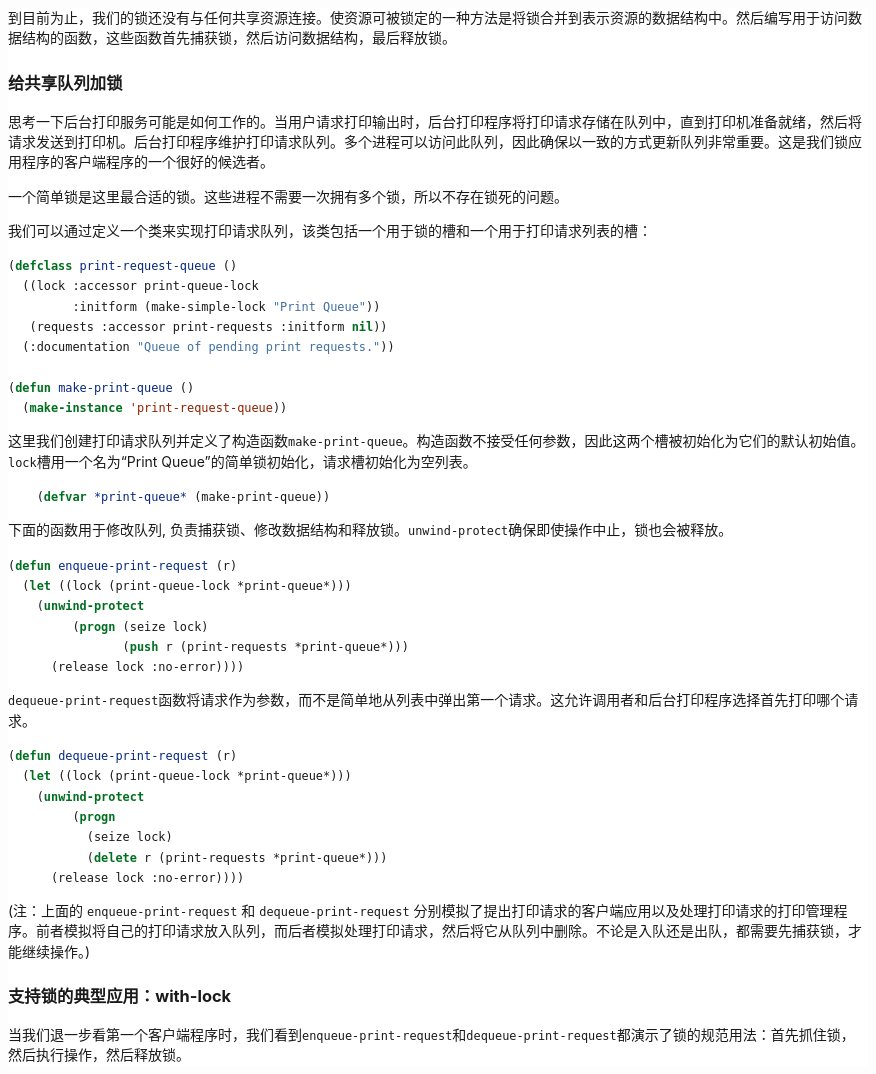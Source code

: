 到目前为止，我们的锁还没有与任何共享资源连接。使资源可被锁定的一种方法是将锁合并到表示资源的数据结构中。然后编写用于访问数据结构的函数，这些函数首先捕获锁，然后访问数据结构，最后释放锁。

### 给共享队列加锁

思考一下后台打印服务可能是如何工作的。当用户请求打印输出时，后台打印程序将打印请求存储在队列中，直到打印机准备就绪，然后将请求发送到打印机。后台打印程序维护打印请求队列。多个进程可以访问此队列，因此确保以一致的方式更新队列非常重要。这是我们锁应用程序的客户端程序的一个很好的候选者。

一个简单锁是这里最合适的锁。这些进程不需要一次拥有多个锁，所以不存在锁死的问题。

我们可以通过定义一个类来实现打印请求队列，该类包括一个用于锁的槽和一个用于打印请求列表的槽：

```lisp
(defclass print-request-queue ()
  ((lock :accessor print-queue-lock
         :initform (make-simple-lock "Print Queue"))
   (requests :accessor print-requests :initform nil))
  (:documentation "Queue of pending print requests."))
  
(defun make-print-queue ()
  (make-instance 'print-request-queue))
```

这里我们创建打印请求队列并定义了构造函数`make-print-queue`。构造函数不接受任何参数，因此这两个槽被初始化为它们的默认初始值。`lock`槽用一个名为“Print Queue”的简单锁初始化，请求槽初始化为空列表。

```lisp
    (defvar *print-queue* (make-print-queue))
```
	
下面的函数用于修改队列, 负责捕获锁、修改数据结构和释放锁。`unwind-protect`确保即使操作中止，锁也会被释放。

```lisp
(defun enqueue-print-request (r)
  (let ((lock (print-queue-lock *print-queue*)))
    (unwind-protect
         (progn (seize lock)
                (push r (print-requests *print-queue*)))
      (release lock :no-error))))
```

`dequeue-print-request`函数将请求作为参数，而不是简单地从列表中弹出第一个请求。这允许调用者和后台打印程序选择首先打印哪个请求。

```lisp
(defun dequeue-print-request (r)
  (let ((lock (print-queue-lock *print-queue*)))
    (unwind-protect
         (progn
           (seize lock)
           (delete r (print-requests *print-queue*)))
      (release lock :no-error))))
```

(注：上面的 `enqueue-print-request` 和 `dequeue-print-request` 分别模拟了提出打印请求的客户端应用以及处理打印请求的打印管理程序。前者模拟将自己的打印请求放入队列，而后者模拟处理打印请求，然后将它从队列中删除。不论是入队还是出队，都需要先捕获锁，才能继续操作。)

### 支持锁的典型应用：with-lock

当我们退一步看第一个客户端程序时，我们看到`enqueue-print-request`和`dequeue-print-request`都演示了锁的规范用法：首先抓住锁，然后执行操作，然后释放锁。
